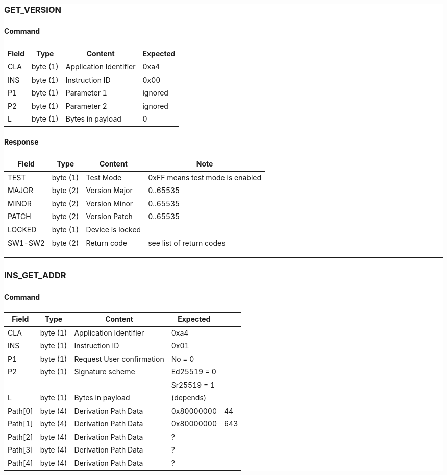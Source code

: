 ### GET_VERSION

#### Command

| Field | Type     | Content                | Expected |
| ----- | -------- | ---------------------- | -------- |
| CLA   | byte (1) | Application Identifier | 0xa4     |
| INS   | byte (1) | Instruction ID         | 0x00     |
| P1    | byte (1) | Parameter 1            | ignored  |
| P2    | byte (1) | Parameter 2            | ignored  |
| L     | byte (1) | Bytes in payload       | 0        |

#### Response

| Field   | Type     | Content          | Note                            |
| ------- | -------- | ---------------- | ------------------------------- |
| TEST    | byte (1) | Test Mode        | 0xFF means test mode is enabled |
| MAJOR   | byte (2) | Version Major    | 0..65535                        |
| MINOR   | byte (2) | Version Minor    | 0..65535                        |
| PATCH   | byte (2) | Version Patch    | 0..65535                        |
| LOCKED  | byte (1) | Device is locked |                                 |
| SW1-SW2 | byte (2) | Return code      | see list of return codes        |

---

### INS_GET_ADDR

#### Command

| Field   | Type     | Content                   | Expected    |     |
| ------- | -------- | ------------------------- | ----------- | --- |
| CLA     | byte (1) | Application Identifier    | 0xa4        |     |
| INS     | byte (1) | Instruction ID            | 0x01        |     |
| P1      | byte (1) | Request User confirmation | No = 0      |     |
| P2      | byte (1) | Signature scheme          | Ed25519 = 0 |     |
|         |          |                           | Sr25519 = 1 |     |
| L       | byte (1) | Bytes in payload          | (depends)   |     |
| Path[0] | byte (4) | Derivation Path Data      | 0x80000000  | 44  |
| Path[1] | byte (4) | Derivation Path Data      | 0x80000000  | 643 |
| Path[2] | byte (4) | Derivation Path Data      | ?           |     |
| Path[3] | byte (4) | Derivation Path Data      | ?           |     |
| Path[4] | byte (4) | Derivation Path Data      | ?           |     |
